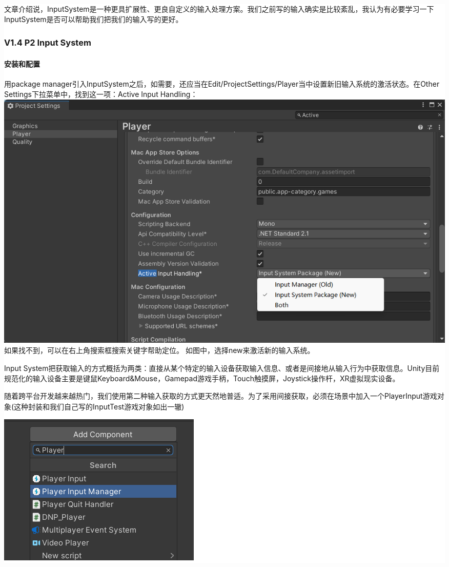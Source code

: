 文章介绍说，InputSystem是一种更具扩展性、更良自定义的输入处理方案。我们之前写的输入确实是比较紊乱，我认为有必要学习一下InputSystem是否可以帮助我们把我们的输入写的更好。

### V1.4 P2 Input System
#### 安装和配置
用package manager引入InputSystem之后，如需要，还应当在Edit/ProjectSettings/Player当中设置新旧输入系统的激活状态。在Other Settings下拉菜单中，找到这一项：Active Input Handling：
![](./markdown_pic/uniani-97.jpg)
如果找不到，可以在右上角搜索框搜索关键字帮助定位。
如图中，选择new来激活新的输入系统。

Input System把获取输入的方式概括为两类：直接从某个特定的输入设备获取输入信息、或者是间接地从输入行为中获取信息。Unity目前规范化的输入设备主要是键鼠Keyboard&Mouse，Gamepad游戏手柄，Touch触摸屏，Joystick操作杆，XR虚拟现实设备。

随着跨平台开发越来越热门，我们使用第二种输入获取的方式更天然地普适。为了采用间接获取，必须在场景中加入一个PlayerInput游戏对象(这种封装和我们自己写的InputTest游戏对象如出一辙)

![](./markdown_pic/uniani-98.jpg)
